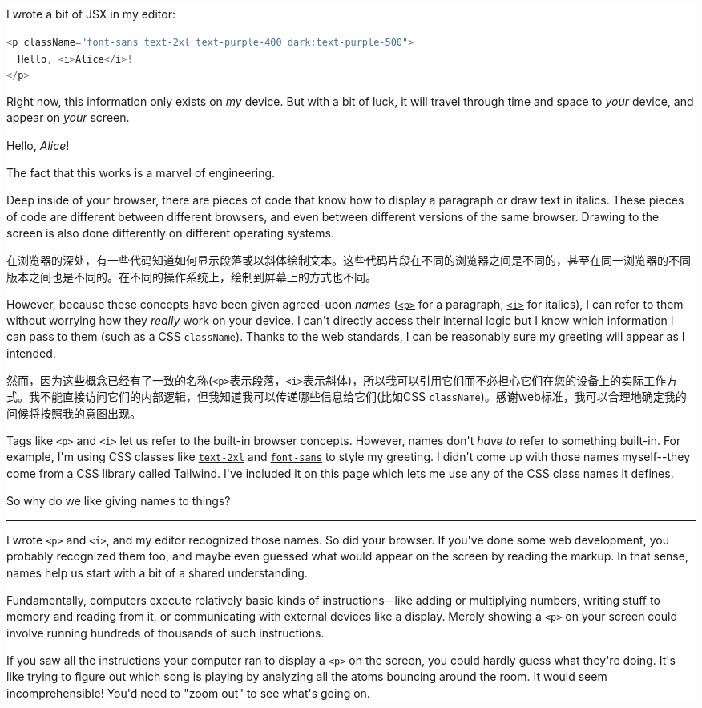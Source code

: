 I wrote a bit of JSX in my editor:

```js
<p className="font-sans text-2xl text-purple-400 dark:text-purple-500">
  Hello, <i>Alice</i>!
</p>
```

Right now, this information only exists on _my_ device. But with a bit of luck, it will travel through time and space to _your_ device, and appear on _your_ screen.

<p className="font-sans text-2xl text-purple-400 dark:text-purple-500">
  Hello, <i>Alice</i>!
</p>

The fact that this works is a marvel of engineering.

Deep inside of your browser, there are pieces of code that know how to display a paragraph or draw text in italics. These pieces of code are different between different browsers, and even between different versions of the same browser. Drawing to the screen is also done differently on different operating systems.

在浏览器的深处，有一些代码知道如何显示段落或以斜体绘制文本。这些代码片段在不同的浏览器之间是不同的，甚至在同一浏览器的不同版本之间也是不同的。在不同的操作系统上，绘制到屏幕上的方式也不同。

However, because these concepts have been given agreed-upon _names_ ([`<p>`](https://developer.mozilla.org/en-US/docs/Web/HTML/Element/p) for a paragraph, [`<i>`](https://developer.mozilla.org/en-US/docs/Web/HTML/Element/i) for italics), I can refer to them without worrying how they _really_ work on your device. I can't directly access their internal logic but I know which information I can pass to them (such as a CSS [`className`](https://developer.mozilla.org/en-US/docs/Web/API/Element/className)). Thanks to the web standards, I can be reasonably sure my greeting will appear as I intended.

然而，因为这些概念已经有了一致的名称(`<p>`表示段落，`<i>`表示斜体)，所以我可以引用它们而不必担心它们在您的设备上的实际工作方式。我不能直接访问它们的内部逻辑，但我知道我可以传递哪些信息给它们(比如CSS `className`)。感谢web标准，我可以合理地确定我的问候将按照我的意图出现。

Tags like `<p>` and `<i>` let us refer to the built-in browser concepts. However, names don't _have to_ refer to something built-in. For example, I'm using CSS classes like [`text-2xl`](https://tailwindcss.com/docs/font-size) and [`font-sans`](https://tailwindcss.com/docs/font-family) to style my greeting. I didn't come up with those names myself--they come from a CSS library called Tailwind. I've included it on this page which lets me use any of the CSS class names it defines.

So why do we like giving names to things?

---

I wrote `<p>` and `<i>`, and my editor recognized those names. So did your browser. If you've done some web development, you probably recognized them too, and maybe even guessed what would appear on the screen by reading the markup. In that sense, names help us start with a bit of a shared understanding.

Fundamentally, computers execute relatively basic kinds of instructions--like adding or multiplying numbers, writing stuff to memory and reading from it, or communicating with external devices like a display. Merely showing a `<p>` on your screen could involve running hundreds of thousands of such instructions.

If you saw all the instructions your computer ran to display a `<p>` on the screen, you could hardly guess what they're doing. It's like trying to figure out which song is playing by analyzing all the atoms bouncing around the room. It would seem incomprehensible! You'd need to "zoom out" to see what's going on.
